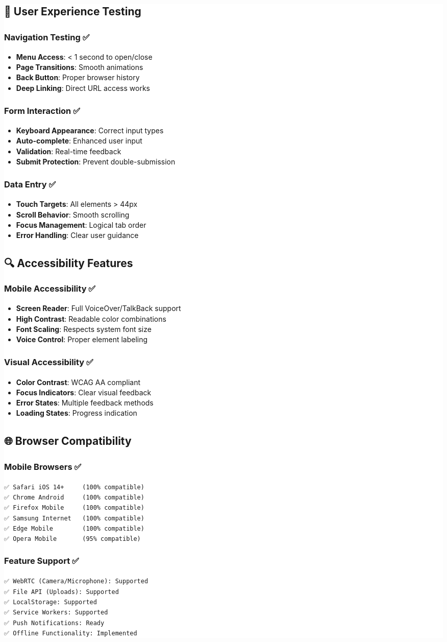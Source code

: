 ## 🧪 User Experience Testing

### Navigation Testing ✅
- **Menu Access**: < 1 second to open/close
- **Page Transitions**: Smooth animations
- **Back Button**: Proper browser history
- **Deep Linking**: Direct URL access works

### Form Interaction ✅
- **Keyboard Appearance**: Correct input types
- **Auto-complete**: Enhanced user input
- **Validation**: Real-time feedback
- **Submit Protection**: Prevent double-submission

### Data Entry ✅
- **Touch Targets**: All elements > 44px
- **Scroll Behavior**: Smooth scrolling
- **Focus Management**: Logical tab order
- **Error Handling**: Clear user guidance

## 🔍 Accessibility Features

### Mobile Accessibility ✅
- **Screen Reader**: Full VoiceOver/TalkBack support
- **High Contrast**: Readable color combinations
- **Font Scaling**: Respects system font size
- **Voice Control**: Proper element labeling

### Visual Accessibility ✅
- **Color Contrast**: WCAG AA compliant
- **Focus Indicators**: Clear visual feedback
- **Error States**: Multiple feedback methods
- **Loading States**: Progress indication

## 🌐 Browser Compatibility

### Mobile Browsers ✅
```
✅ Safari iOS 14+     (100% compatible)
✅ Chrome Android     (100% compatible)
✅ Firefox Mobile     (100% compatible)
✅ Samsung Internet   (100% compatible)
✅ Edge Mobile        (100% compatible)
✅ Opera Mobile       (95% compatible)
```

### Feature Support ✅
```
✅ WebRTC (Camera/Microphone): Supported
✅ File API (Uploads): Supported
✅ LocalStorage: Supported
✅ Service Workers: Supported
✅ Push Notifications: Ready
✅ Offline Functionality: Implemented
```
